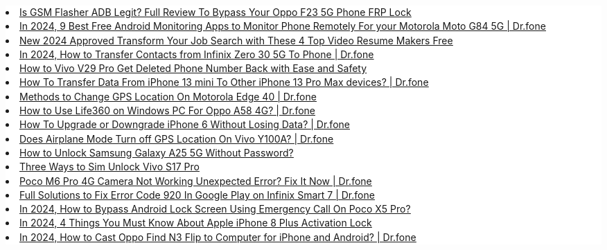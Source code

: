 <li><a href="https://android-frp.techidaily.com/is-gsm-flasher-adb-legit-full-review-to-bypass-your-oppo-f23-5g-phone-frp-lock-by-drfone-android/"><u>Is GSM Flasher ADB Legit? Full Review To Bypass Your Oppo F23 5G Phone FRP Lock</u></a></li>
<li><a href="https://android-location.techidaily.com/in-2024-9-best-free-android-monitoring-apps-to-monitor-phone-remotely-for-your-motorola-moto-g84-5g-drfone-by-drfone-virtual/"><u>In 2024, 9 Best Free Android Monitoring Apps to Monitor Phone Remotely For your Motorola Moto G84 5G | Dr.fone</u></a></li>
<li><a href="https://ai-video-apps.techidaily.com/new-2024-approved-transform-your-job-search-with-these-4-top-video-resume-makers-free/"><u>New 2024 Approved Transform Your Job Search with These 4 Top Video Resume Makers Free</u></a></li>
<li><a href="https://android-transfer.techidaily.com/in-2024-how-to-transfer-contacts-from-infinix-zero-30-5g-to-phone-drfone-by-drfone-transfer-from-android-transfer-from-android/"><u>In 2024, How to Transfer Contacts from Infinix Zero 30 5G To Phone | Dr.fone</u></a></li>
<li><a href="https://review-topics.techidaily.com/how-to-vivo-v29-pro-get-deleted-phone-number-back-with-ease-and-safety-by-fonelab-android-recover-contacts/"><u>How to Vivo V29 Pro Get Deleted Phone Number Back with Ease and Safety</u></a></li>
<li><a href="https://review-topics.techidaily.com/how-to-transfer-data-from-iphone-13-mini-to-other-iphone-13-pro-max-devices-drfone-by-drfone-transfer-data-from-ios-transfer-data-from-ios/"><u>How To Transfer Data From iPhone 13 mini To Other iPhone 13 Pro Max devices? | Dr.fone</u></a></li>
<li><a href="https://fake-location.techidaily.com/methods-to-change-gps-location-on-motorola-edge-40-drfone-by-drfone-virtual-android/"><u>Methods to Change GPS Location On Motorola Edge 40 | Dr.fone</u></a></li>
<li><a href="https://fake-location.techidaily.com/how-to-use-life360-on-windows-pc-for-oppo-a58-4g-drfone-by-drfone-virtual-android/"><u>How to Use Life360 on Windows PC For Oppo A58 4G? | Dr.fone</u></a></li>
<li><a href="https://review-topics.techidaily.com/how-to-upgrade-or-downgrade-iphone-6-without-losing-data-drfone-by-drfone-ios-system-repair-ios-system-repair/"><u>How To Upgrade or Downgrade iPhone 6 Without Losing Data? | Dr.fone</u></a></li>
<li><a href="https://fake-location.techidaily.com/does-airplane-mode-turn-off-gps-location-on-vivo-y100a-drfone-by-drfone-virtual-android/"><u>Does Airplane Mode Turn off GPS Location On Vivo Y100A? | Dr.fone</u></a></li>
<li><a href="https://review-topics.techidaily.com/how-to-unlock-samsung-galaxy-a25-5g-without-password-by-drfone-android-unlock-android-unlock/"><u>How to Unlock Samsung Galaxy A25 5G Without Password?</u></a></li>
<li><a href="https://sim-unlock.techidaily.com/three-ways-to-sim-unlock-vivo-s17-pro-by-drfone-android/"><u>Three Ways to Sim Unlock Vivo S17 Pro</u></a></li>
<li><a href="https://fix-guide.techidaily.com/poco-m6-pro-4g-camera-not-working-unexpected-error-fix-it-now-drfone-by-drfone-fix-android-problems-fix-android-problems/"><u>Poco M6 Pro 4G Camera Not Working Unexpected Error? Fix It Now | Dr.fone</u></a></li>
<li><a href="https://howto.techidaily.com/full-solutions-to-fix-error-code-920-in-google-play-on-infinix-smart-7-drfone-by-drfone-fix-android-problems-fix-android-problems/"><u>Full Solutions to Fix Error Code 920 In Google Play on Infinix Smart 7 | Dr.fone</u></a></li>
<li><a href="https://easy-unlock-android.techidaily.com/in-2024-how-to-bypass-android-lock-screen-using-emergency-call-on-poco-x5-pro-by-drfone-android/"><u>In 2024, How to Bypass Android Lock Screen Using Emergency Call On Poco X5 Pro?</u></a></li>
<li><a href="https://activate-lock.techidaily.com/in-2024-4-things-you-must-know-about-apple-iphone-8-plus-activation-lock-by-drfone-ios/"><u>In 2024, 4 Things You Must Know About Apple iPhone 8 Plus Activation Lock</u></a></li>
<li><a href="https://screen-mirror.techidaily.com/in-2024-how-to-cast-oppo-find-n3-flip-to-computer-for-iphone-and-android-drfone-by-drfone-android/"><u>In 2024, How to Cast Oppo Find N3 Flip to Computer for iPhone and Android? | Dr.fone</u></a></li>
</ul></div>


